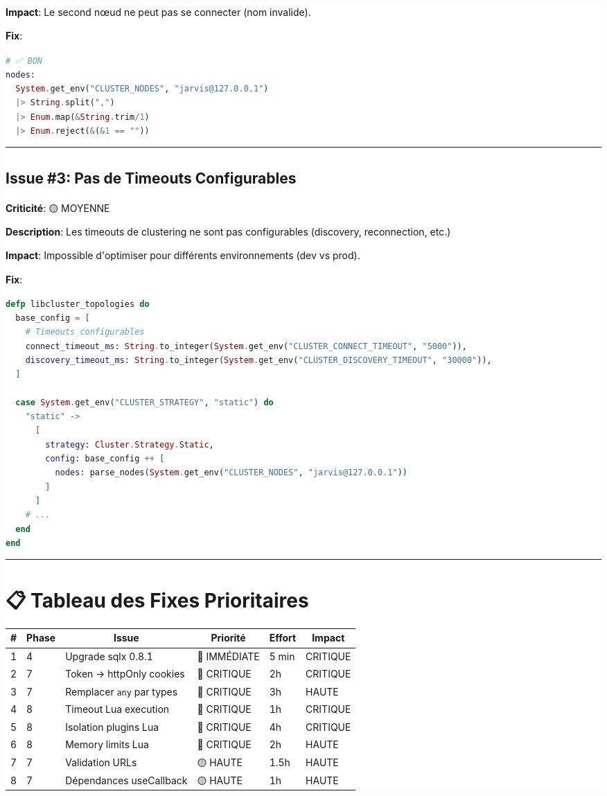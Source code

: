 **Impact**: Le second nœud ne peut pas se connecter (nom invalide).

**Fix**:
```elixir
# ✅ BON
nodes:
  System.get_env("CLUSTER_NODES", "jarvis@127.0.0.1")
  |> String.split(",")
  |> Enum.map(&String.trim/1)
  |> Enum.reject(&(&1 == ""))
```

---

## Issue #3: Pas de Timeouts Configurables

**Criticité**: 🟡 MOYENNE

**Description**:
Les timeouts de clustering ne sont pas configurables (discovery, reconnection, etc.)

**Impact**: Impossible d'optimiser pour différents environnements (dev vs prod).

**Fix**:
```elixir
defp libcluster_topologies do
  base_config = [
    # Timeouts configurables
    connect_timeout_ms: String.to_integer(System.get_env("CLUSTER_CONNECT_TIMEOUT", "5000")),
    discovery_timeout_ms: String.to_integer(System.get_env("CLUSTER_DISCOVERY_TIMEOUT", "30000")),
  ]

  case System.get_env("CLUSTER_STRATEGY", "static") do
    "static" ->
      [
        strategy: Cluster.Strategy.Static,
        config: base_config ++ [
          nodes: parse_nodes(System.get_env("CLUSTER_NODES", "jarvis@127.0.0.1"))
        ]
      ]
    # ...
  end
end
```

---

# 📋 Tableau des Fixes Prioritaires

| # | Phase | Issue | Priorité | Effort | Impact |
|----|-------|-------|----------|--------|--------|
| 1 | 4 | Upgrade sqlx 0.8.1 | 🔴 IMMÉDIATE | 5 min | CRITIQUE |
| 2 | 7 | Token → httpOnly cookies | 🔴 CRITIQUE | 2h | CRITIQUE |
| 3 | 7 | Remplacer `any` par types | 🔴 CRITIQUE | 3h | HAUTE |
| 4 | 8 | Timeout Lua execution | 🔴 CRITIQUE | 1h | CRITIQUE |
| 5 | 8 | Isolation plugins Lua | 🔴 CRITIQUE | 4h | CRITIQUE |
| 6 | 8 | Memory limits Lua | 🔴 CRITIQUE | 2h | HAUTE |
| 7 | 7 | Validation URLs | 🟡 HAUTE | 1.5h | HAUTE |
| 8 | 7 | Dépendances useCallback | 🟡 HAUTE | 1h | HAUTE |